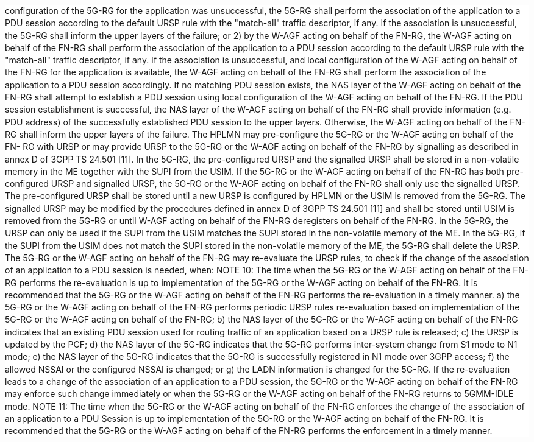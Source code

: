 configuration of the 5G-RG for the application was unsuccessful, the 5G-RG
shall perform the association of the application to a PDU session according to
the default URSP rule with the \"match-all\" traffic descriptor, if any. If
the association is unsuccessful, the 5G-RG shall inform the upper layers of
the failure; or
2) by the W-AGF acting on behalf of the FN-RG, the W-AGF acting on behalf of
the FN-RG shall perform the association of the application to a PDU session
according to the default URSP rule with the \"match-all\" traffic descriptor,
if any. If the association is unsuccessful, and local configuration of the
W-AGF acting on behalf of the FN-RG for the application is available, the
W-AGF acting on behalf of the FN-RG shall perform the association of the
application to a PDU session accordingly. If no matching PDU session exists,
the NAS layer of the W-AGF acting on behalf of the FN-RG shall attempt to
establish a PDU session using local configuration of the W-AGF acting on
behalf of the FN-RG. If the PDU session establishment is successful, the NAS
layer of the W-AGF acting on behalf of the FN-RG shall provide information
(e.g. PDU address) of the successfully established PDU session to the upper
layers. Otherwise, the W-AGF acting on behalf of the FN-RG shall inform the
upper layers of the failure.
The HPLMN may pre-configure the 5G-RG or the W-AGF acting on behalf of the FN-
RG with URSP or may provide URSP to the 5G-RG or the W-AGF acting on behalf of
the FN-RG by signalling as described in annex D of 3GPP TS 24.501 [11]. In the
5G-RG, the pre-configured URSP and the signalled URSP shall be stored in a
non-volatile memory in the ME together with the SUPI from the USIM. If the
5G-RG or the W-AGF acting on behalf of the FN-RG has both pre-configured URSP
and signalled URSP, the 5G-RG or the W-AGF acting on behalf of the FN-RG shall
only use the signalled URSP. The pre-configured URSP shall be stored until a
new URSP is configured by HPLMN or the USIM is removed from the 5G-RG. The
signalled URSP may be modified by the procedures defined in annex D of 3GPP TS
24.501 [11] and shall be stored until USIM is removed from the 5G-RG or until
W-AGF acting on behalf of the FN-RG deregisters on behalf of the FN-RG. In the
5G-RG, the URSP can only be used if the SUPI from the USIM matches the SUPI
stored in the non-volatile memory of the ME. In the 5G-RG, if the SUPI from
the USIM does not match the SUPI stored in the non-volatile memory of the ME,
the 5G-RG shall delete the URSP.
The 5G-RG or the W-AGF acting on behalf of the FN-RG may re-evaluate the URSP
rules, to check if the change of the association of an application to a PDU
session is needed, when:
NOTE 10: The time when the 5G-RG or the W-AGF acting on behalf of the FN-RG
performs the re-evaluation is up to implementation of the 5G-RG or the W-AGF
acting on behalf of the FN-RG. It is recommended that the 5G-RG or the W-AGF
acting on behalf of the FN-RG performs the re-evaluation in a timely manner.
a) the 5G-RG or the W-AGF acting on behalf of the FN-RG performs periodic URSP
rules re-evaluation based on implementation of the 5G-RG or the W-AGF acting
on behalf of the FN-RG;
b) the NAS layer of the 5G-RG or the W-AGF acting on behalf of the FN-RG
indicates that an existing PDU session used for routing traffic of an
application based on a URSP rule is released;
c) the URSP is updated by the PCF;
d) the NAS layer of the 5G-RG indicates that the 5G-RG performs inter-system
change from S1 mode to N1 mode;
e) the NAS layer of the 5G-RG indicates that the 5G-RG is successfully
registered in N1 mode over 3GPP access;
f) the allowed NSSAI or the configured NSSAI is changed; or
g) the LADN information is changed for the 5G-RG.
If the re-evaluation leads to a change of the association of an application to
a PDU session, the 5G-RG or the W-AGF acting on behalf of the FN-RG may
enforce such change immediately or when the 5G-RG or the W-AGF acting on
behalf of the FN-RG returns to 5GMM-IDLE mode.
NOTE 11: The time when the 5G-RG or the W-AGF acting on behalf of the FN-RG
enforces the change of the association of an application to a PDU Session is
up to implementation of the 5G-RG or the W-AGF acting on behalf of the FN-RG.
It is recommended that the 5G-RG or the W-AGF acting on behalf of the FN-RG
performs the enforcement in a timely manner.